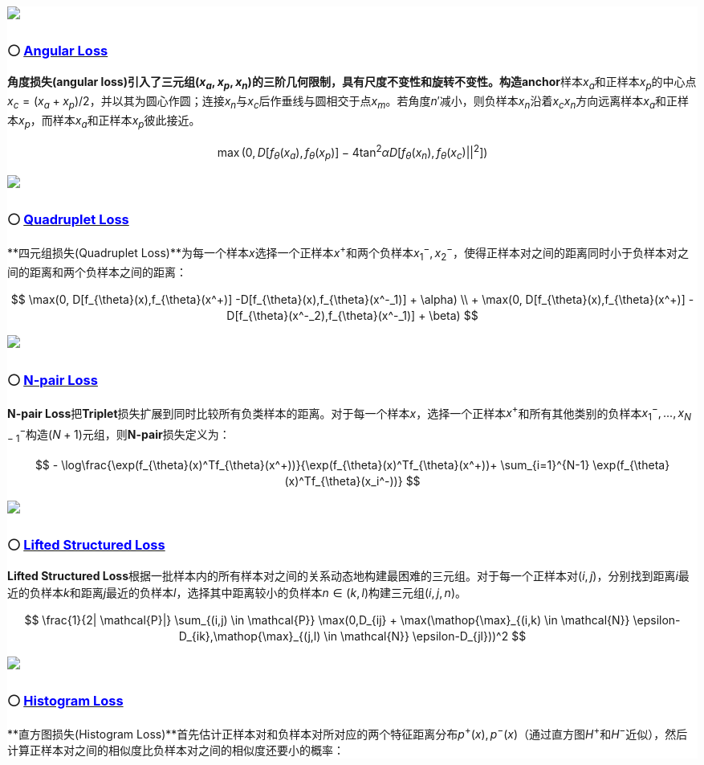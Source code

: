 ![](https://pic.imgdb.cn/item/63ca599cbe43e0d30eadec68.jpg)

### ⚪ [<font color=blue>Angular Loss</font>](https://0809zheng.github.io/2022/11/07/angular.html)

**角度损失(angular loss)**引入了三元组$(x_a,x_p,x_n)$的三阶几何限制，具有尺度不变性和旋转不变性。构造**anchor**样本$x_a$和正样本$x_p$的中心点$x_c=(x_a+x_p)/2$，并以其为圆心作圆；连接$x_n$与$x_c$后作垂线与圆相交于点$x_m$。若角度$n'$减小，则负样本$x_n$沿着$x_cx_n$方向远离样本$x_a$和正样本$x_p$，而样本$x_a$和正样本$x_p$彼此接近。

$$  \max(0, D[f_{\theta}(x_a),f_{\theta}(x_p)] -4 \tan^2 \alpha D[f_{\theta}(x_n),f_{\theta}(x_c)||^2]) $$

![](https://pic.imgdb.cn/item/63c7db41be43e0d30e9cde87.jpg)


### ⚪ [<font color=blue>Quadruplet Loss</font>](https://0809zheng.github.io/2022/11/08/quadruplet.html)

**四元组损失(Quadruplet Loss)**为每一个样本$x$选择一个正样本$x^+$和两个负样本$x^-_1,x^-_2$，使得正样本对之间的距离同时小于负样本对之间的距离和两个负样本之间的距离：

$$ \max(0, D[f_{\theta}(x),f_{\theta}(x^+)] -D[f_{\theta}(x),f_{\theta}(x^-_1)] + \alpha) \\ + \max(0, D[f_{\theta}(x),f_{\theta}(x^+)] -D[f_{\theta}(x^-_2),f_{\theta}(x^-_1)] + \beta) $$

![](https://pic.downk.cc/item/5ec23be0c2a9a83be54a3bb6.jpg)

### ⚪ [<font color=blue>N-pair Loss</font>](https://0809zheng.github.io/2022/11/05/npair.html)

**N-pair Loss**把**Triplet**损失扩展到同时比较所有负类样本的距离。对于每一个样本$x$，选择一个正样本$x^+$和所有其他类别的负样本$x_1^-,...,x_{N-1}^-$构造$(N+1)$元组，则**N-pair**损失定义为：

$$ - \log\frac{\exp(f_{\theta}(x)^Tf_{\theta}(x^+))}{\exp(f_{\theta}(x)^Tf_{\theta}(x^+))+ \sum_{i=1}^{N-1} \exp(f_{\theta}(x)^Tf_{\theta}(x_i^-))} $$

![](https://pic.imgdb.cn/item/63c75ba1be43e0d30eab4295.jpg)

### ⚪ [<font color=blue>Lifted Structured Loss</font>](https://0809zheng.github.io/2022/11/03/lifted.html)

**Lifted Structured Loss**根据一批样本内的所有样本对之间的关系动态地构建最困难的三元组。对于每一个正样本对$(i,j)$，分别找到距离$i$最近的负样本$k$和距离$j$最近的负样本$l$，选择其中距离较小的负样本$n \in (k,l)$构建三元组$(i,j,n)$。

$$ \frac{1}{2| \mathcal{P}|} \sum_{(i,j) \in \mathcal{P}} \max(0,D_{ij} + \max(\mathop{\max}_{(i,k) \in \mathcal{N}} \epsilon-D_{ik},\mathop{\max}_{(j,l) \in \mathcal{N}} \epsilon-D_{jl}))^2 $$

![](https://pic.imgdb.cn/item/63c51218be43e0d30ebd98f7.jpg)

### ⚪ [<font color=blue>Histogram Loss</font>](https://0809zheng.github.io/2022/11/04/histogram.html)

**直方图损失(Histogram Loss)**首先估计正样本对和负样本对所对应的两个特征距离分布$p^+(x),p^-(x)$（通过直方图$H^+$和$H^-$近似），然后计算正样本对之间的相似度比负样本对之间的相似度还要小的概率：
